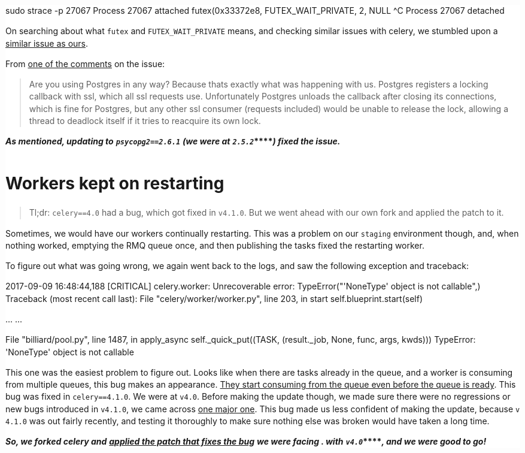sudo strace -p 27067 
Process 27067 attached 
futex(0x33372e8, FUTEX\_WAIT\_PRIVATE, 2, NULL ^C
Process 27067 detached

On searching about what `futex` and `FUTEX_WAIT_PRIVATE` means, and checking similar issues with celery, we stumbled upon a [similar issue as ours](https://github.com/celery/celery/issues/2429).

From [one of the comments](https://github.com/celery/celery/issues/2429#issuecomment-126402926) on the issue:

> Are you using Postgres in any way? Because thats exactly what was happening with us. Postgres registers a locking callback with ssl, which all ssl requests use. Unfortunately Postgres unloads the callback after closing its connections, which is fine for Postgres, but any other ssl consumer (requests included) would be unable to release the lock, allowing a thread to deadlock itself if it tries to reacquire its own lock.

**_As mentioned, updating to_** **_`psycopg2==2.6.1`_** **_(we were at_** **_`2.5.2`_****_) fixed the issue._**

# Workers kept on restarting

> Tl;dr: `celery==4.0` had a bug, which got fixed in `v4.1.0`. But we went ahead with our own fork and applied the patch to it.

Sometimes, we would have our workers continually restarting. This was a problem on our `staging` environment though, and, when nothing worked, emptying the RMQ queue once, and then publishing the tasks fixed the restarting worker.

To figure out what was going wrong, we again went back to the logs, and saw the following exception and traceback:

2017-09-09 16:48:44,188 \[CRITICAL\] celery.worker: Unrecoverable error: TypeError("'NoneType' object is not callable",)
Traceback (most recent call last):
  File "celery/worker/worker.py", line 203, in start
    self.blueprint.start(self)

... ...

  File "billiard/pool.py", line 1487, in apply\_async
    self.\_quick\_put((TASK, (result.\_job, None, func, args, kwds)))
TypeError: 'NoneType' object is not callable

This one was the easiest problem to figure out. Looks like when there are tasks already in the queue, and a worker is consuming from multiple queues, this bug makes an appearance. [They start consuming from the queue even before the queue is ready](https://github.com/celery/celery/issues/3620). This bug was fixed in `celery==4.1.0`. We were at `v4.0`. Before making the update though, we made sure there were no regressions or new bugs introduced in `v4.1.0`, we came across [one major one](https://github.com/celery/celery/issues/4221). This bug made us less confident of making the update, because `v4.1.0` was out fairly recently, and testing it thoroughly to make sure nothing else was broken would have taken a long time.

**_So, we forked celery and_** **_[applied the patch that fixes the bug](https://github.com/ketanbhatt/celery/commit/c81c9f276cf48e68a654d98c5da7c4792ca4e441)_** **_we were facing . with_** **_`v4.0`_****_, and we were good to go!_**
